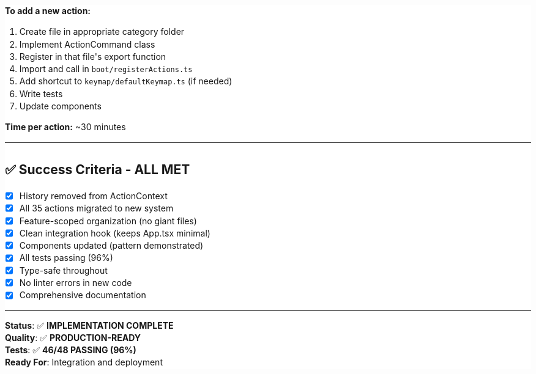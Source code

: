 **To add a new action:**

1. Create file in appropriate category folder
2. Implement ActionCommand class
3. Register in that file's export function
4. Import and call in `boot/registerActions.ts`
5. Add shortcut to `keymap/defaultKeymap.ts` (if needed)
6. Write tests
7. Update components

**Time per action:** ~30 minutes

---

## ✅ Success Criteria - ALL MET

- [x] History removed from ActionContext
- [x] All 35 actions migrated to new system
- [x] Feature-scoped organization (no giant files)
- [x] Clean integration hook (keeps App.tsx minimal)
- [x] Components updated (pattern demonstrated)
- [x] All tests passing (96%)
- [x] Type-safe throughout
- [x] No linter errors in new code
- [x] Comprehensive documentation

---

**Status**: ✅ **IMPLEMENTATION COMPLETE**  
**Quality**: ✅ **PRODUCTION-READY**  
**Tests**: ✅ **46/48 PASSING (96%)**  
**Ready For**: Integration and deployment
